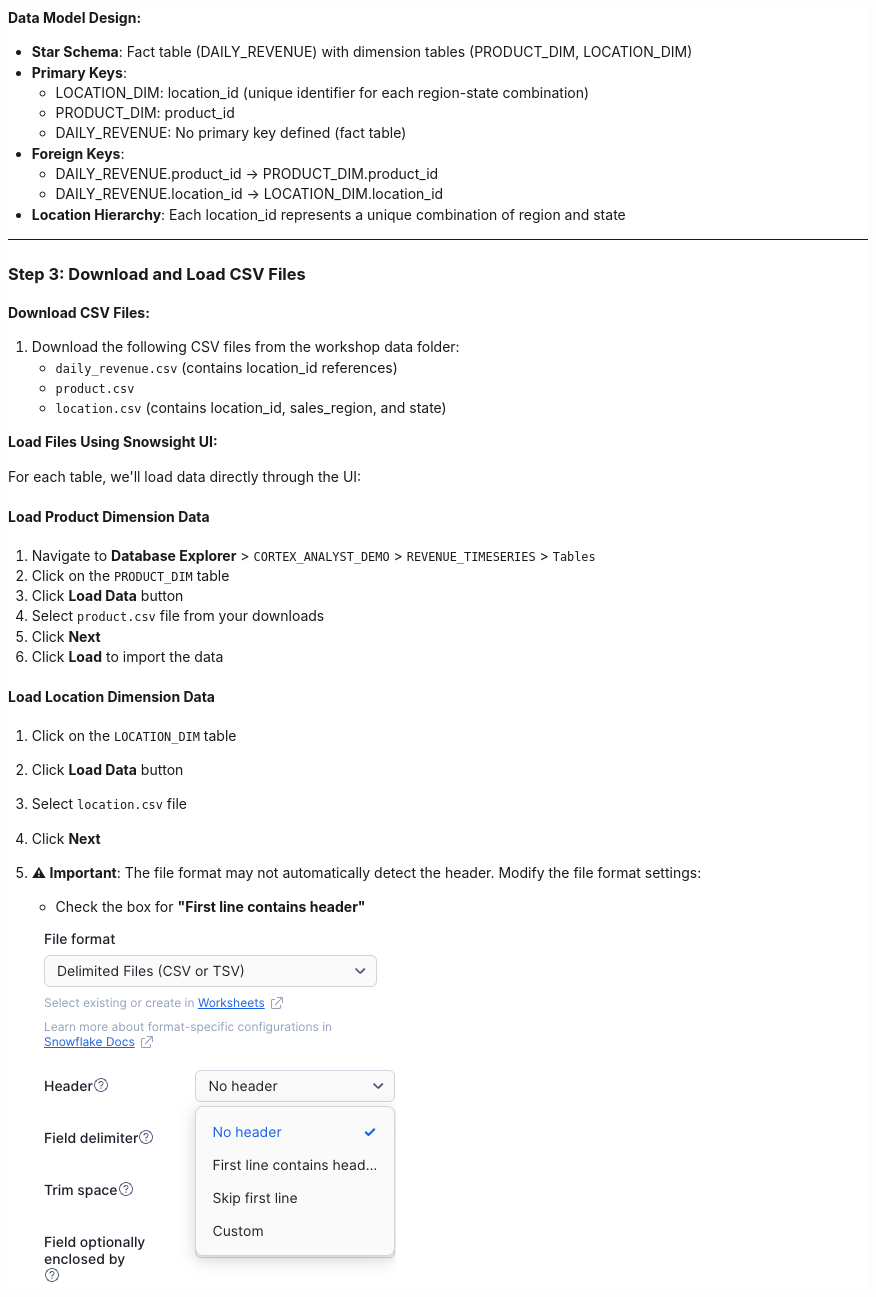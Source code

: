 **Data Model Design:**
- **Star Schema**: Fact table (DAILY_REVENUE) with dimension tables (PRODUCT_DIM, LOCATION_DIM)
- **Primary Keys**: 
  - LOCATION_DIM: location_id (unique identifier for each region-state combination)
  - PRODUCT_DIM: product_id
  - DAILY_REVENUE: No primary key defined (fact table)
- **Foreign Keys**: 
  - DAILY_REVENUE.product_id → PRODUCT_DIM.product_id
  - DAILY_REVENUE.location_id → LOCATION_DIM.location_id
- **Location Hierarchy**: Each location_id represents a unique combination of region and state

---

### Step 3: Download and Load CSV Files

**Download CSV Files:**
1. Download the following CSV files from the workshop data folder:
   - `daily_revenue.csv` (contains location_id references)
   - `product.csv`
   - `location.csv` (contains location_id, sales_region, and state)

**Load Files Using Snowsight UI:**

For each table, we'll load data directly through the UI:

#### Load Product Dimension Data
1. Navigate to **Database Explorer** > `CORTEX_ANALYST_DEMO` > `REVENUE_TIMESERIES` > `Tables`
2. Click on the `PRODUCT_DIM` table
3. Click **Load Data** button
4. Select `product.csv` file from your downloads
5. Click **Next**
6. Click **Load** to import the data

#### Load Location Dimension Data
1. Click on the `LOCATION_DIM` table
2. Click **Load Data** button
3. Select `location.csv` file
4. Click **Next**
5. **⚠️ Important**: The file format may not automatically detect the header. Modify the file format settings:
   - Check the box for **"First line contains header"**
   
   <img alt="first_line_header" src="img/cortex_analyst/first_line_header.png" />
